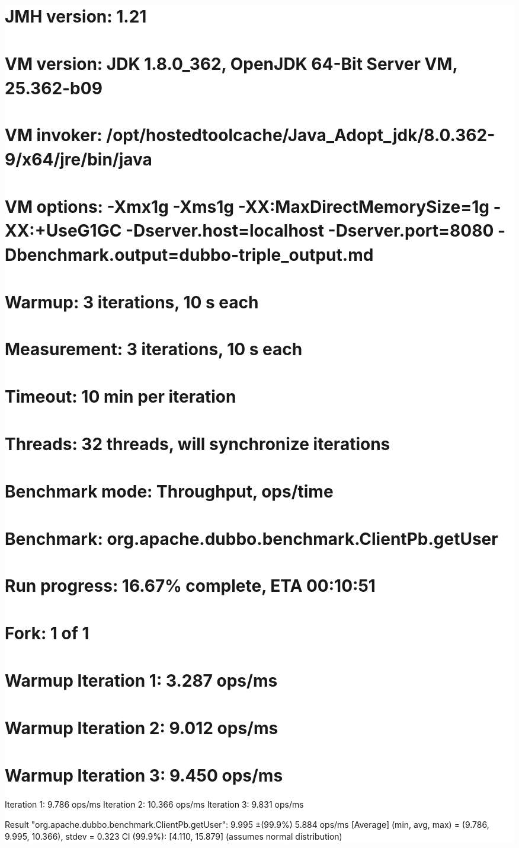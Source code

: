 
# JMH version: 1.21
# VM version: JDK 1.8.0_362, OpenJDK 64-Bit Server VM, 25.362-b09
# VM invoker: /opt/hostedtoolcache/Java_Adopt_jdk/8.0.362-9/x64/jre/bin/java
# VM options: -Xmx1g -Xms1g -XX:MaxDirectMemorySize=1g -XX:+UseG1GC -Dserver.host=localhost -Dserver.port=8080 -Dbenchmark.output=dubbo-triple_output.md
# Warmup: 3 iterations, 10 s each
# Measurement: 3 iterations, 10 s each
# Timeout: 10 min per iteration
# Threads: 32 threads, will synchronize iterations
# Benchmark mode: Throughput, ops/time
# Benchmark: org.apache.dubbo.benchmark.ClientPb.getUser

# Run progress: 16.67% complete, ETA 00:10:51
# Fork: 1 of 1
# Warmup Iteration   1: 3.287 ops/ms
# Warmup Iteration   2: 9.012 ops/ms
# Warmup Iteration   3: 9.450 ops/ms
Iteration   1: 9.786 ops/ms
Iteration   2: 10.366 ops/ms
Iteration   3: 9.831 ops/ms


Result "org.apache.dubbo.benchmark.ClientPb.getUser":
  9.995 ±(99.9%) 5.884 ops/ms [Average]
  (min, avg, max) = (9.786, 9.995, 10.366), stdev = 0.323
  CI (99.9%): [4.110, 15.879] (assumes normal distribution)
